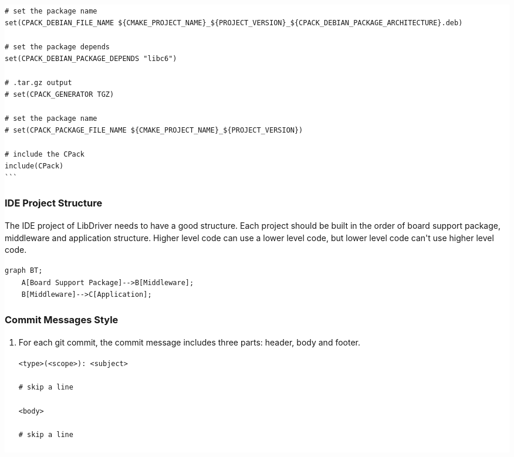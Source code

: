     # set the package name
    set(CPACK_DEBIAN_FILE_NAME ${CMAKE_PROJECT_NAME}_${PROJECT_VERSION}_${CPACK_DEBIAN_PACKAGE_ARCHITECTURE}.deb)
    
    # set the package depends
    set(CPACK_DEBIAN_PACKAGE_DEPENDS "libc6")
    
    # .tar.gz output
    # set(CPACK_GENERATOR TGZ)
    
    # set the package name
    # set(CPACK_PACKAGE_FILE_NAME ${CMAKE_PROJECT_NAME}_${PROJECT_VERSION})
    
    # include the CPack
    include(CPack)
    ```

### IDE Project Structure

The IDE project of LibDriver needs to have a good structure. Each project should be built in the order of board support package, middleware and application structure. Higher level code can use a lower level code, but lower level code can't use higher level code.

```mermaid
graph BT;
    A[Board Support Package]-->B[Middleware];
    B[Middleware]-->C[Application];
```

### Commit Messages Style

1. For each git commit, the commit message includes three parts: header, body and footer.

    ```shell
    <type>(<scope>): <subject>
    
    # skip a line
    
    <body>
    
    # skip a line
    